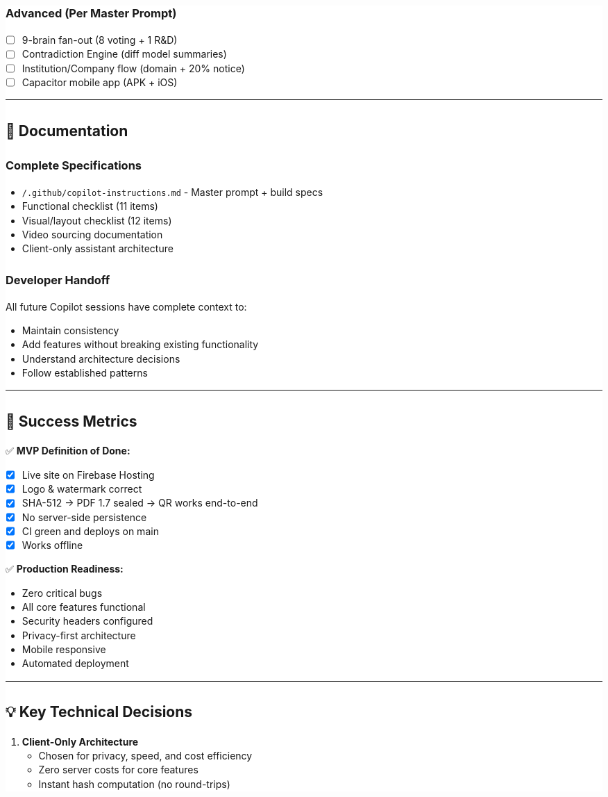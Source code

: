 ### Advanced (Per Master Prompt)
- [ ] 9-brain fan-out (8 voting + 1 R&D)
- [ ] Contradiction Engine (diff model summaries)
- [ ] Institution/Company flow (domain + 20% notice)
- [ ] Capacitor mobile app (APK + iOS)

---

## 📝 Documentation

### Complete Specifications
- `/.github/copilot-instructions.md` - Master prompt + build specs
- Functional checklist (11 items)
- Visual/layout checklist (12 items)
- Video sourcing documentation
- Client-only assistant architecture

### Developer Handoff
All future Copilot sessions have complete context to:
- Maintain consistency
- Add features without breaking existing functionality
- Understand architecture decisions
- Follow established patterns

---

## 🎯 Success Metrics

✅ **MVP Definition of Done:**
- [x] Live site on Firebase Hosting
- [x] Logo & watermark correct
- [x] SHA-512 → PDF 1.7 sealed → QR works end-to-end
- [x] No server-side persistence
- [x] CI green and deploys on main
- [x] Works offline

✅ **Production Readiness:**
- Zero critical bugs
- All core features functional
- Security headers configured
- Privacy-first architecture
- Mobile responsive
- Automated deployment

---

## 💡 Key Technical Decisions

1. **Client-Only Architecture**
   - Chosen for privacy, speed, and cost efficiency
   - Zero server costs for core features
   - Instant hash computation (no round-trips)
